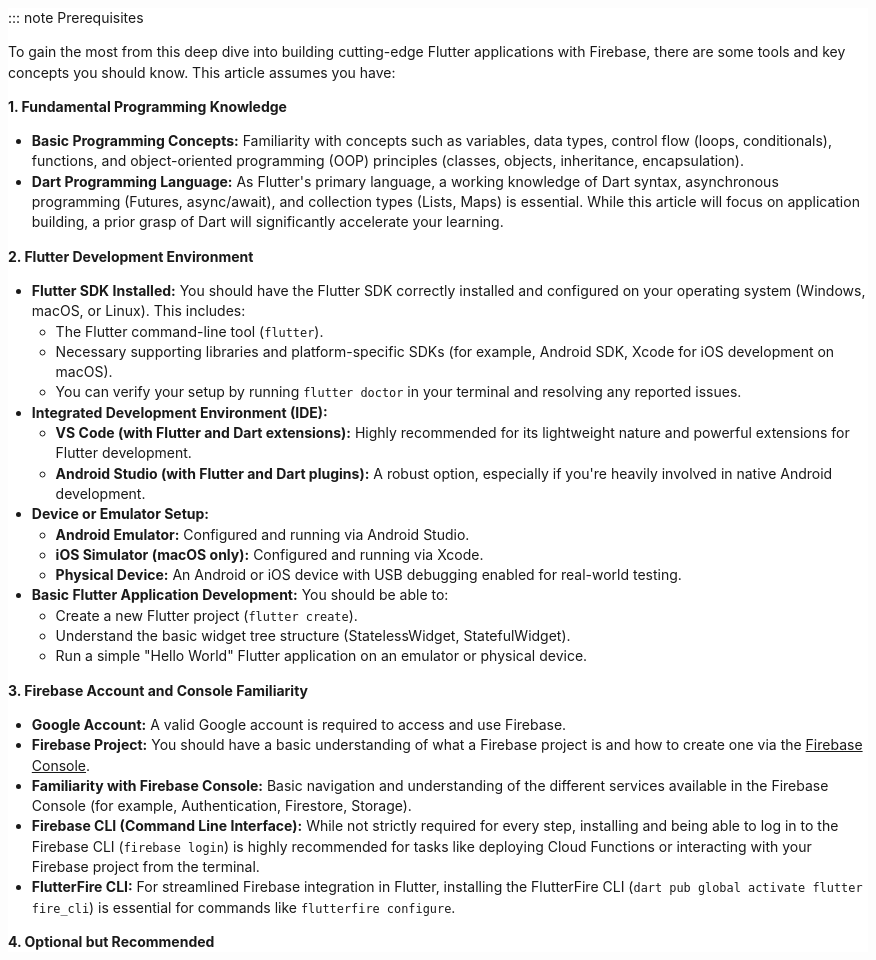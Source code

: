 ::: note Prerequisites

To gain the most from this deep dive into building cutting-edge Flutter applications with Firebase, there are some tools and key concepts you should know. This article assumes you have:

**1. Fundamental Programming Knowledge**

- **Basic Programming Concepts:** Familiarity with concepts such as variables, data types, control flow (loops, conditionals), functions, and object-oriented programming (OOP) principles (classes, objects, inheritance, encapsulation).
- **Dart Programming Language:** As Flutter's primary language, a working knowledge of Dart syntax, asynchronous programming (Futures, async/await), and collection types (Lists, Maps) is essential. While this article will focus on application building, a prior grasp of Dart will significantly accelerate your learning.

**2. Flutter Development Environment**

- **Flutter SDK Installed:** You should have the Flutter SDK correctly installed and configured on your operating system (Windows, macOS, or Linux). This includes:
  - The Flutter command-line tool (`flutter`).
  - Necessary supporting libraries and platform-specific SDKs (for example, Android SDK, Xcode for iOS development on macOS).
  - You can verify your setup by running `flutter doctor` in your terminal and resolving any reported issues.
- **Integrated Development Environment (IDE):**
  - **VS Code (with Flutter and Dart extensions):** Highly recommended for its lightweight nature and powerful extensions for Flutter development.
  - **Android Studio (with Flutter and Dart plugins):** A robust option, especially if you're heavily involved in native Android development.
- **Device or Emulator Setup:**
  - **Android Emulator:** Configured and running via Android Studio.
  - **iOS Simulator (macOS only):** Configured and running via Xcode.
  - **Physical Device:** An Android or iOS device with USB debugging enabled for real-world testing.
- **Basic Flutter Application Development:** You should be able to:
  - Create a new Flutter project (`flutter create`).
  - Understand the basic widget tree structure (StatelessWidget, StatefulWidget).
  - Run a simple "Hello World" Flutter application on an emulator or physical device.

**3. Firebase Account and Console Familiarity**

- **Google Account:** A valid Google account is required to access and use Firebase.
- **Firebase Project:** You should have a basic understanding of what a Firebase project is and how to create one via the [<VPIcon icon="iconfont icon-firebase"/>Firebase Console](https://console.firebase.google.com/).
- **Familiarity with Firebase Console:** Basic navigation and understanding of the different services available in the Firebase Console (for example, Authentication, Firestore, Storage).
- **Firebase CLI (Command Line Interface):** While not strictly required for every step, installing and being able to log in to the Firebase CLI (`firebase login`) is highly recommended for tasks like deploying Cloud Functions or interacting with your Firebase project from the terminal.
- **FlutterFire CLI:** For streamlined Firebase integration in Flutter, installing the FlutterFire CLI (`dart pub global activate flutterfire_cli`) is essential for commands like `flutterfire configure`.

**4. Optional but Recommended**

